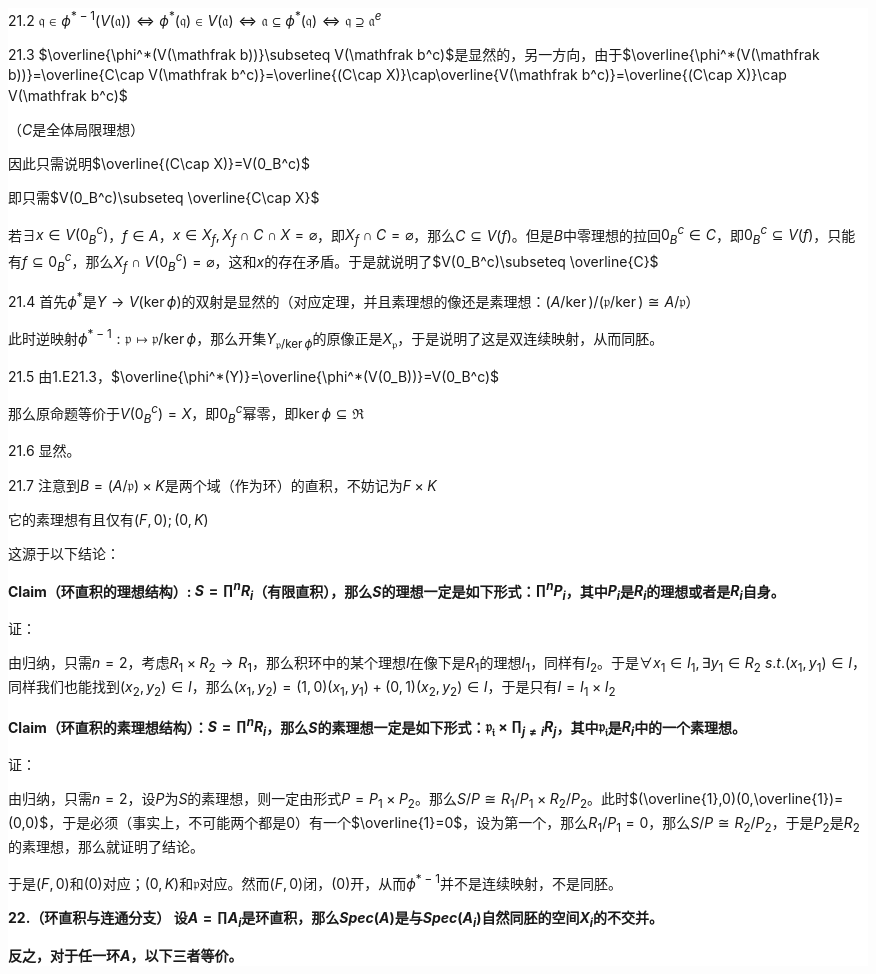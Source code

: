 21.2 $\mathfrak{q}\in\phi^{*-1}(V(\mathfrak a))\iff \phi^*(\mathfrak q)\in V(\mathfrak a)\iff\mathfrak a\subseteq \phi^*(\mathfrak q)\iff \mathfrak{q}\supseteq\mathfrak{a}^e$

21.3 $\overline{\phi^*(V(\mathfrak b))}\subseteq V(\mathfrak b^c)$是显然的，另一方向，由于$\overline{\phi^*(V(\mathfrak b))}=\overline{C\cap V(\mathfrak b^c)}=\overline{(C\cap X)}\cap\overline{V(\mathfrak b^c)}=\overline{(C\cap X)}\cap V(\mathfrak b^c)$

（$C$是全体局限理想）

因此只需说明$\overline{(C\cap X)}=V(0_B^c)$

即只需$V(0_B^c)\subseteq \overline{C\cap X}$

若$\exists x\in V(0_B^c)$，$f\in A$，$x\in X_f, X_f\cap C\cap X=\varnothing$，即$X_f\cap C=\varnothing$，那么$C\subseteq V(f)$。但是$B$中零理想的拉回$0_B^c\in C$，即$0_B^c\subseteq V(f)$，只能有$f\subseteq 0_B^c$，那么$X_f\cap V(0_B^c)=\varnothing$，这和$x$的存在矛盾。于是就说明了$V(0_B^c)\subseteq \overline{C}$

21.4 首先$\phi^*$是$Y\to V(\ker\phi)$的双射是显然的（对应定理，并且素理想的像还是素理想：$(A/\ker)/(\mathfrak{p/}\ker)\cong A/\mathfrak{p}$）

此时逆映射$\phi^{*-1}:\mathfrak p\mapsto\mathfrak p/\ker\phi$，那么开集$Y_{\mathfrak p/\ker\phi}$的原像正是$X_{\mathfrak p}$，于是说明了这是双连续映射，从而同胚。

21.5 由1.E21.3，$\overline{\phi^*(Y)}=\overline{\phi^*(V(0_B))}=V(0_B^c)$

那么原命题等价于$V(0_B^c)=X$，即$0_B^c$幂零，即$\ker \phi\subseteq \mathfrak{R}$

21.6 显然。

21.7 注意到$B=(A/\mathfrak p)\times K$是两个域（作为环）的直积，不妨记为$F\times K$

它的素理想有且仅有$(F,0);(0,K)$

这源于以下结论：

**Claim（环直积的理想结构）: $S=\prod^n R_i$（有限直积），那么$S$的理想一定是如下形式：$\prod^n P_i$，其中$P_i$是$R_i$的理想或者是$R_i$自身。**

证：

由归纳，只需$n=2$，考虑$R_1\times R_2\to R_1$，那么积环中的某个理想$I$在像下是$R_1$的理想$I_1$，同样有$I_2$。于是$\forall x_1\in I_1,\exists y_1\in R_2\ s.t. (x_1,y_1)\in I$，同样我们也能找到$(x_2,y_2)\in I$，那么$(x_1,y_2)=(1,0)(x_1,y_1)+(0,1)(x_2,y_2)\in I$，于是只有$I=I_1\times I_2$

**Claim（环直积的素理想结构）：$S=\prod^n R_i$，那么$S$的素理想一定是如下形式：$\mathfrak{p_i}\times\prod_{j\neq i}R_j$，其中$\mathfrak{p_i}$是$R_i$中的一个素理想。**

证：

由归纳，只需$n=2$，设$P$为$S$的素理想，则一定由形式$P=P_1\times P_2$。那么$S/P\cong R_1/P_1\times R_2/P_2$。此时$(\overline{1},0)(0,\overline{1})=(0,0)$，于是必须（事实上，不可能两个都是$0$）有一个$\overline{1}=0$，设为第一个，那么$R_1/P_1=0$，那么$S/P\cong R_2/P_2$，于是$P_2$是$R_2$的素理想，那么就证明了结论。



于是$(F,0)$和$(0)$对应；$(0,K)$和$\mathfrak{p}$对应。然而$(F,0)$闭，$(0)$开，从而$\phi^{*-1}$并不是连续映射，不是同胚。



**22.（环直积与连通分支） 设$A=\prod A_i$是环直积，那么$Spec(A)$是与$Spec(A_i)$自然同胚的空间$X_i$的不交并。**

**反之，对于任一环$A$，以下三者等价。**
